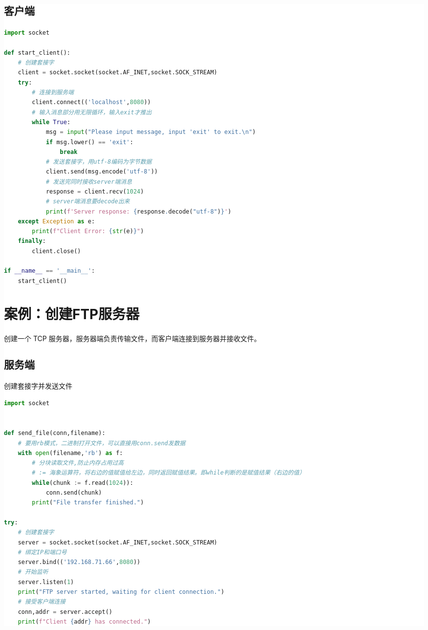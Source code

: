 ## 客户端

~~~python
import socket

def start_client():
    # 创建套接字
    client = socket.socket(socket.AF_INET,socket.SOCK_STREAM)
    try:
        # 连接到服务端
        client.connect(('localhost',8080))
        # 输入消息部分用无限循环，输入exit才推出
        while True:
            msg = input("Please input message, input 'exit' to exit.\n")
            if msg.lower() == 'exit':
                break
            # 发送套接字，用utf-8编码为字节数据
            client.send(msg.encode('utf-8'))
            # 发送完同时接收server端消息
            response = client.recv(1024)
            # server端消息要decode出来
            print(f'Server response: {response.decode("utf-8")}')
    except Exception as e:
        print(f"Client Error: {str(e)}")
    finally:
        client.close()

if __name__ == '__main__':
    start_client()
~~~

# 案例：创建FTP服务器

创建一个 TCP 服务器，服务器端负责传输文件，而客户端连接到服务器并接收文件。

## 服务端

创建套接字并发送文件

~~~python
import socket


def send_file(conn,filename):
    # 要用rb模式，二进制打开文件，可以直接用conn.send发数据
    with open(filename,'rb') as f:
        # 分块读取文件,防止内存占用过高
        # := 海象运算符，将右边的值赋值给左边，同时返回赋值结果。即while判断的是赋值结果（右边的值）
        while(chunk := f.read(1024)):
            conn.send(chunk)
        print("File transfer finished.")

try:
    # 创建套接字
    server = socket.socket(socket.AF_INET,socket.SOCK_STREAM)
    # 绑定IP和端口号
    server.bind(('192.168.71.66',8080))
    # 开始监听
    server.listen(1)
    print("FTP server started, waiting for client connection.")
    # 接受客户端连接
    conn,addr = server.accept()
    print(f"Client {addr} has connected.")
~~~
